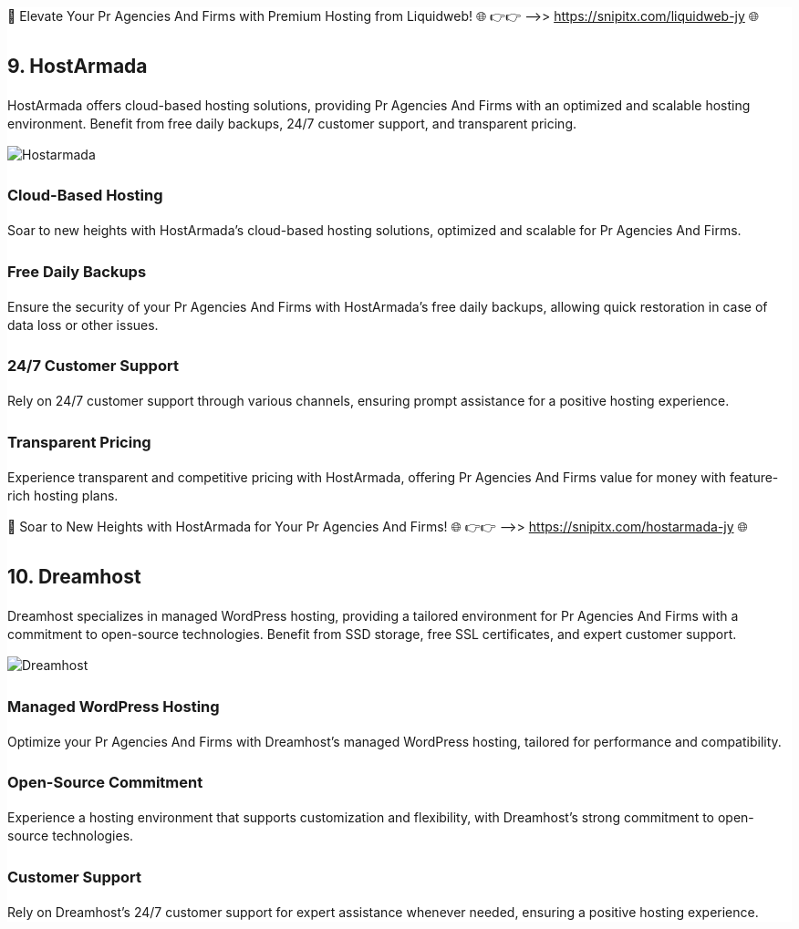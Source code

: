 🚀 Elevate Your Pr Agencies And Firms with Premium Hosting from Liquidweb! 🌐
👉👉 -->> https://snipitx.com/liquidweb-jy 🌐

## 9. HostArmada

HostArmada offers cloud-based hosting solutions, providing Pr Agencies And Firms with an optimized and scalable hosting environment. Benefit from free daily backups, 24/7 customer support, and transparent pricing.

![Hostarmada](https://i.imgur.com/KFbdf3o.jpeg "Hostarmada Hosting")

### Cloud-Based Hosting
Soar to new heights with HostArmada’s cloud-based hosting solutions, optimized and scalable for Pr Agencies And Firms.

### Free Daily Backups
Ensure the security of your Pr Agencies And Firms with HostArmada’s free daily backups, allowing quick restoration in case of data loss or other issues.

### 24/7 Customer Support
Rely on 24/7 customer support through various channels, ensuring prompt assistance for a positive hosting experience.

### Transparent Pricing
Experience transparent and competitive pricing with HostArmada, offering Pr Agencies And Firms value for money with feature-rich hosting plans.

🚀 Soar to New Heights with HostArmada for Your Pr Agencies And Firms! 🌐
👉👉 -->> https://snipitx.com/hostarmada-jy 🌐

## 10. Dreamhost

Dreamhost specializes in managed WordPress hosting, providing a tailored environment for Pr Agencies And Firms with a commitment to open-source technologies. Benefit from SSD storage, free SSL certificates, and expert customer support.

![Dreamhost](https://i.imgur.com/rXIg8ip.jpeg "Dreamhost Hosting")

### Managed WordPress Hosting
Optimize your Pr Agencies And Firms with Dreamhost’s managed WordPress hosting, tailored for performance and compatibility.

### Open-Source Commitment
Experience a hosting environment that supports customization and flexibility, with Dreamhost’s strong commitment to open-source technologies.

### Customer Support
Rely on Dreamhost’s 24/7 customer support for expert assistance whenever needed, ensuring a positive hosting experience.
